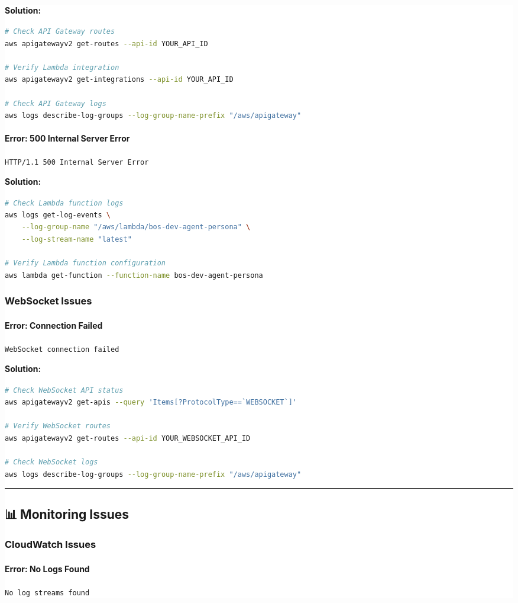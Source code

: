 **Solution:**
```bash
# Check API Gateway routes
aws apigatewayv2 get-routes --api-id YOUR_API_ID

# Verify Lambda integration
aws apigatewayv2 get-integrations --api-id YOUR_API_ID

# Check API Gateway logs
aws logs describe-log-groups --log-group-name-prefix "/aws/apigateway"
```

#### **Error: 500 Internal Server Error**
```bash
HTTP/1.1 500 Internal Server Error
```

**Solution:**
```bash
# Check Lambda function logs
aws logs get-log-events \
    --log-group-name "/aws/lambda/bos-dev-agent-persona" \
    --log-stream-name "latest"

# Verify Lambda function configuration
aws lambda get-function --function-name bos-dev-agent-persona
```

### **WebSocket Issues**

#### **Error: Connection Failed**
```bash
WebSocket connection failed
```

**Solution:**
```bash
# Check WebSocket API status
aws apigatewayv2 get-apis --query 'Items[?ProtocolType==`WEBSOCKET`]'

# Verify WebSocket routes
aws apigatewayv2 get-routes --api-id YOUR_WEBSOCKET_API_ID

# Check WebSocket logs
aws logs describe-log-groups --log-group-name-prefix "/aws/apigateway"
```

---

## 📊 **Monitoring Issues**

### **CloudWatch Issues**

#### **Error: No Logs Found**
```bash
No log streams found
```
